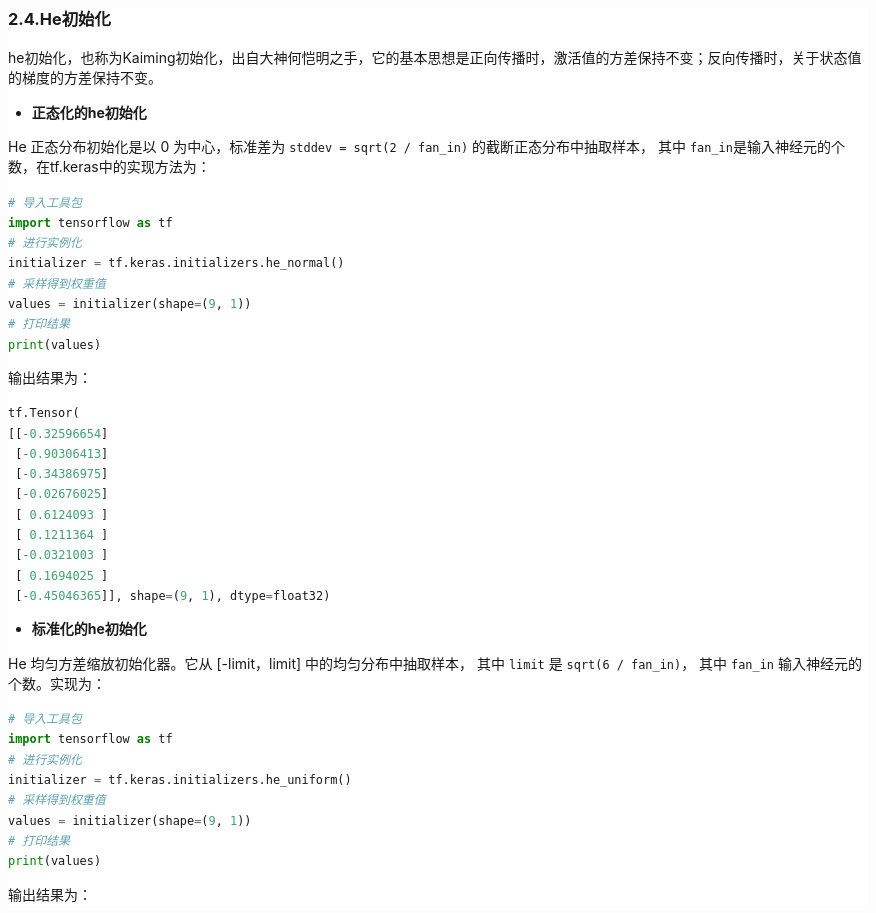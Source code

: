 

### 2.4.He初始化

he初始化，也称为Kaiming初始化，出自大神何恺明之手，它的基本思想是正向传播时，激活值的方差保持不变；反向传播时，关于状态值的梯度的方差保持不变。



- **正态化的he初始化**

He 正态分布初始化是以 0 为中心，标准差为 `stddev = sqrt(2 / fan_in)` 的截断正态分布中抽取样本， 其中 `fan_in`是输入神经元的个数，在tf.keras中的实现方法为：

~~~ python
# 导入工具包
import tensorflow as tf
# 进行实例化
initializer = tf.keras.initializers.he_normal()
# 采样得到权重值
values = initializer(shape=(9, 1))
# 打印结果
print(values)
~~~

输出结果为：

~~~ python
tf.Tensor(
[[-0.32596654]
 [-0.90306413]
 [-0.34386975]
 [-0.02676025]
 [ 0.6124093 ]
 [ 0.1211364 ]
 [-0.0321003 ]
 [ 0.1694025 ]
 [-0.45046365]], shape=(9, 1), dtype=float32)
~~~



- **标准化的he初始化**

He 均匀方差缩放初始化器。它从 [-limit，limit] 中的均匀分布中抽取样本， 其中 `limit` 是 `sqrt(6 / fan_in)`， 其中 `fan_in` 输入神经元的个数。实现为：

~~~ python
# 导入工具包
import tensorflow as tf
# 进行实例化
initializer = tf.keras.initializers.he_uniform()
# 采样得到权重值
values = initializer(shape=(9, 1))
# 打印结果
print(values)
~~~

输出结果为：
